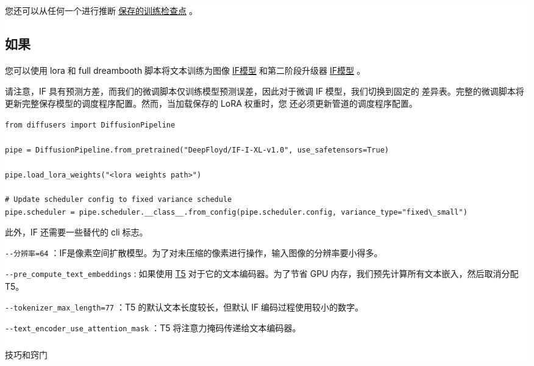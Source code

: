 
您还可以从任何一个进行推断
 [保存的训练检查点](#inference-from-a-saved-checkpoint)
 。


## 如果



您可以使用 lora 和 full dreambooth 脚本将文本训练为图像
 [IF模型](https://huggingface.co/DeepFloyd/IF-I-XL-v1.0)
 和第二阶段升级器
 [IF模型](https://huggingface.co/DeepFloyd/IF-II-L-v1.0)
 。


请注意，IF 具有预测方差，而我们的微调脚本仅训练模型预测误差，因此对于微调 IF 模型，我们切换到固定的
差异表。完整的微调脚本将更新完整保存模型的调度程序配置。然而，当加载保存的 LoRA 权重时，您
还必须更新管道的调度程序配置。



```
from diffusers import DiffusionPipeline

pipe = DiffusionPipeline.from_pretrained("DeepFloyd/IF-I-XL-v1.0", use_safetensors=True)

pipe.load_lora_weights("<lora weights path>")

# Update scheduler config to fixed variance schedule
pipe.scheduler = pipe.scheduler.__class__.from_config(pipe.scheduler.config, variance_type="fixed\_small")
```


此外，IF 还需要一些替代的 cli 标志。


`--分辨率=64`
 ：IF是像素空间扩散模型。为了对未压缩的像素进行操作，输入图像的分辨率要小得多。


`--pre_compute_text_embeddings`
 : 如果使用
 [T5](https://huggingface.co/docs/transformers/model_doc/t5)
 对于它的文本编码器。为了节省 GPU 内存，我们预先计算所有文本嵌入，然后取消分配
T5。


`--tokenizer_max_length=77`
 ：T5 的默认文本长度较长，但默认 IF 编码过程使用较小的数字。


`--text_encoder_use_attention_mask`
 ：T5 将注意力掩码传递给文本编码器。


### 


 技巧和窍门
